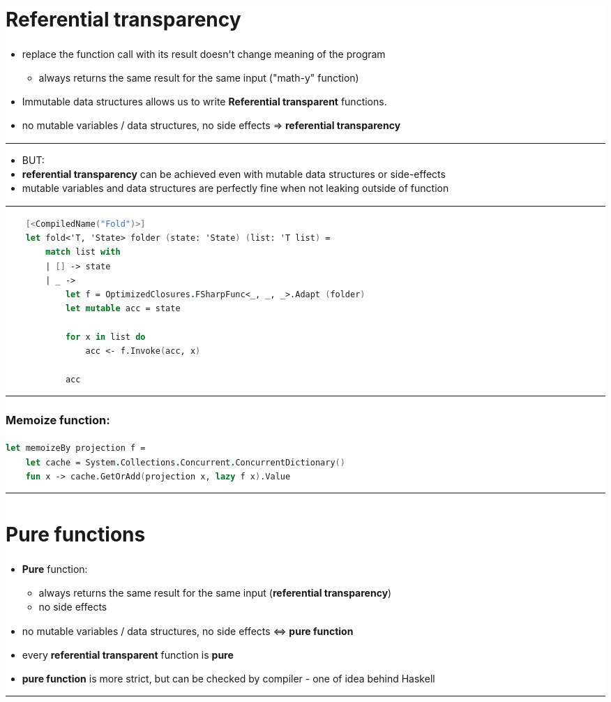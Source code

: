 
# Referential transparency
* replace the function call with its result doesn't change meaning of the program
  - always returns the same result for the same input ("math-y" function)

* Immutable data structures allows us to write **Referential transparent** functions.

* no mutable variables / data structures, no side effects => **referential transparency**

---

* BUT:
* **referential transparency** can be achieved even with mutable data structures or side-effects
* mutable variables and data structures are perfectly fine when not leaking outside of function

---

```fsharp
    [<CompiledName("Fold")>]
    let fold<'T, 'State> folder (state: 'State) (list: 'T list) =
        match list with
        | [] -> state
        | _ ->
            let f = OptimizedClosures.FSharpFunc<_, _, _>.Adapt (folder)
            let mutable acc = state

            for x in list do
                acc <- f.Invoke(acc, x)

            acc
```

---

### Memoize function:

```fsharp
let memoizeBy projection f =
    let cache = System.Collections.Concurrent.ConcurrentDictionary()
    fun x -> cache.GetOrAdd(projection x, lazy f x).Value
```

---

# Pure functions

* **Pure** function:
    - always returns the same result for the same input (**referential transparency**)
    - no side effects

* no mutable variables / data structures, no side effects <=> **pure function**
* every **referential transparent** function is **pure**
* **pure function** is more strict, but can be checked by compiler - one of idea behind Haskell

---